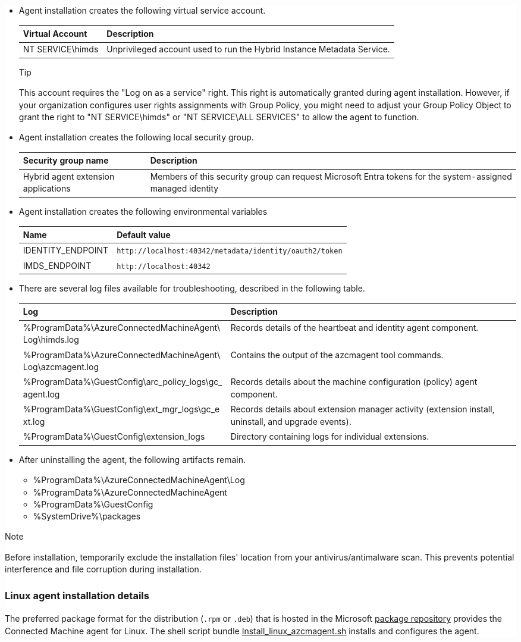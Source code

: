 * Agent installation creates the following virtual service account.

    | Virtual Account  | Description |
    |------------------|-------------|
    | NT SERVICE\\himds | Unprivileged account used to run the Hybrid Instance Metadata Service. |

    > [!TIP]
    > This account requires the "Log on as a service" right. This right is automatically granted during agent installation. However, if your organization configures user rights assignments with Group Policy, you might need to adjust your Group Policy Object to grant the right to  "NT SERVICE\\himds" or "NT SERVICE\\ALL SERVICES" to allow the agent to function.

* Agent installation creates the following local security group.

    | Security group name | Description |
    |---------------------|-------------|
    | Hybrid agent extension applications | Members of this security group can request Microsoft Entra tokens for the system-assigned managed identity |

* Agent installation creates the following environmental variables

    | Name | Default value |
    |------|---------------|
    | IDENTITY_ENDPOINT | `http://localhost:40342/metadata/identity/oauth2/token` |
    | IMDS_ENDPOINT | `http://localhost:40342` |

* There are several log files available for troubleshooting, described in the following table.

    | Log | Description |
    |-----|-------------|
    | %ProgramData%\AzureConnectedMachineAgent\Log\himds.log | Records details of the heartbeat and identity agent component. |
    | %ProgramData%\AzureConnectedMachineAgent\Log\azcmagent.log | Contains the output of the azcmagent tool commands. |
    | %ProgramData%\GuestConfig\arc_policy_logs\gc_agent.log | Records details about the machine configuration (policy) agent component. |
    | %ProgramData%\GuestConfig\ext_mgr_logs\gc_ext.log | Records details about extension manager activity (extension install, uninstall, and upgrade events). |
    | %ProgramData%\GuestConfig\extension_logs | Directory containing logs for individual extensions. |

* After uninstalling the agent, the following artifacts remain.

  * %ProgramData%\AzureConnectedMachineAgent\Log
  * %ProgramData%\AzureConnectedMachineAgent
  * %ProgramData%\GuestConfig
  * %SystemDrive%\packages

> [!NOTE]
> Before installation, temporarily exclude the installation files' location from your antivirus/antimalware scan. This prevents potential interference and file corruption during installation.

### Linux agent installation details

The preferred package format for the distribution (`.rpm` or `.deb`) that is hosted in the Microsoft [package repository](https://packages.microsoft.com/) provides the Connected Machine agent for Linux. The shell script bundle [Install_linux_azcmagent.sh](https://aka.ms/azcmagent) installs and configures the agent.
